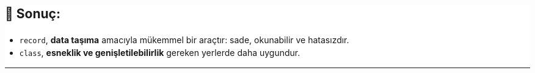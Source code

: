 
## 📌 Sonuç:

* `record`, **data taşıma** amacıyla mükemmel bir araçtır: sade, okunabilir ve hatasızdır.
* `class`, **esneklik ve genişletilebilirlik** gereken yerlerde daha uygundur.

---
